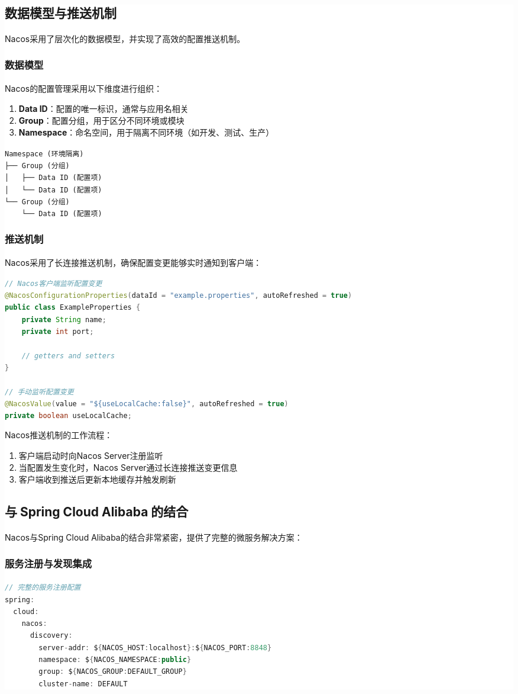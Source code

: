 ## 数据模型与推送机制

Nacos采用了层次化的数据模型，并实现了高效的配置推送机制。

### 数据模型

Nacos的配置管理采用以下维度进行组织：

1. **Data ID**：配置的唯一标识，通常与应用名相关
2. **Group**：配置分组，用于区分不同环境或模块
3. **Namespace**：命名空间，用于隔离不同环境（如开发、测试、生产）

```
Namespace (环境隔离)
├── Group (分组)
│   ├── Data ID (配置项)
│   └── Data ID (配置项)
└── Group (分组)
    └── Data ID (配置项)
```

### 推送机制

Nacos采用了长连接推送机制，确保配置变更能够实时通知到客户端：

```java
// Nacos客户端监听配置变更
@NacosConfigurationProperties(dataId = "example.properties", autoRefreshed = true)
public class ExampleProperties {
    private String name;
    private int port;
    
    // getters and setters
}

// 手动监听配置变更
@NacosValue(value = "${useLocalCache:false}", autoRefreshed = true)
private boolean useLocalCache;
```

Nacos推送机制的工作流程：
1. 客户端启动时向Nacos Server注册监听
2. 当配置发生变化时，Nacos Server通过长连接推送变更信息
3. 客户端收到推送后更新本地缓存并触发刷新

## 与 Spring Cloud Alibaba 的结合

Nacos与Spring Cloud Alibaba的结合非常紧密，提供了完整的微服务解决方案：

### 服务注册与发现集成

```java
// 完整的服务注册配置
spring:
  cloud:
    nacos:
      discovery:
        server-addr: ${NACOS_HOST:localhost}:${NACOS_PORT:8848}
        namespace: ${NACOS_NAMESPACE:public}
        group: ${NACOS_GROUP:DEFAULT_GROUP}
        cluster-name: DEFAULT
```
